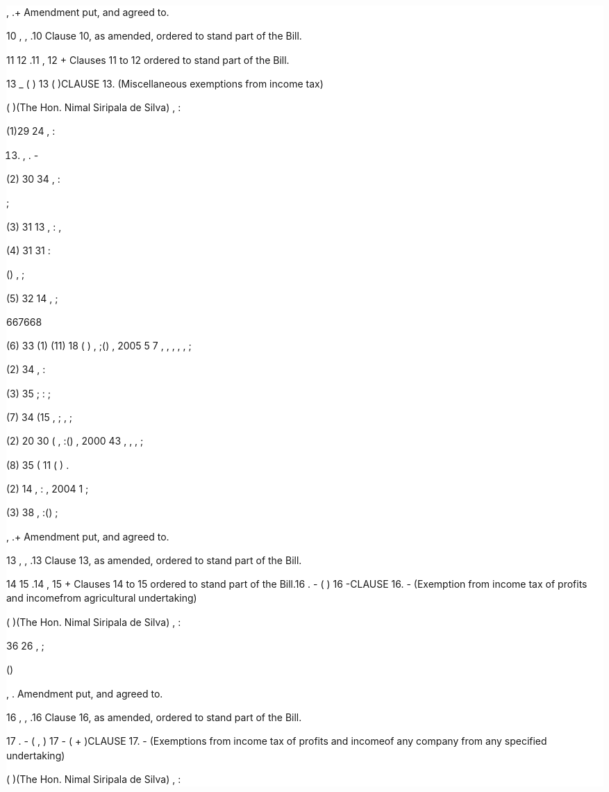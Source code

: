 , .+ Amendment put, and agreed to.

10 , , .10 Clause 10, as amended, ordered to stand part of the Bill.

11 12 .11 , 12 + Clauses 11 to 12 ordered to stand part of the Bill.

13 _ ( ) 13 ( )CLAUSE 13. (Miscellaneous exemptions from income tax)

( )(The Hon. Nimal Siripala de Silva) , :

(1)29 24 , :

13. , . -

(2) 30 34 , :

;

(3) 31 13 , : ,

(4) 31 31 :

() , ;

(5) 32 14 , ;

667668

(6) 33 (1) (11) 18 ( ) , ;() , 2005 5 7 , , , , , ;

(2) 34 , :

(3) 35 ; : ;

(7) 34 (15 , ; , ;

(2) 20 30 ( , :() , 2000 43 , , , ;

(8) 35 ( 11 ( ) .

(2) 14 , : , 2004 1 ;

(3) 38 , :() ;

, .+ Amendment put, and agreed to.

13 , , .13 Clause 13, as amended, ordered to stand part of the Bill.

14 15 .14 , 15 + Clauses 14 to 15 ordered to stand part of the Bill.16 . - ( ) 16 -CLAUSE 16. - (Exemption from income tax of profits and incomefrom agricultural undertaking)

( )(The Hon. Nimal Siripala de Silva) , :

36 26 , ;

()

, . Amendment put, and agreed to.

16 , , .16 Clause 16, as amended, ordered to stand part of the Bill.

17 . - ( , ) 17 - ( + )CLAUSE 17. - (Exemptions from income tax of profits and incomeof any company from any specified undertaking)

( )(The Hon. Nimal Siripala de Silva) , :
